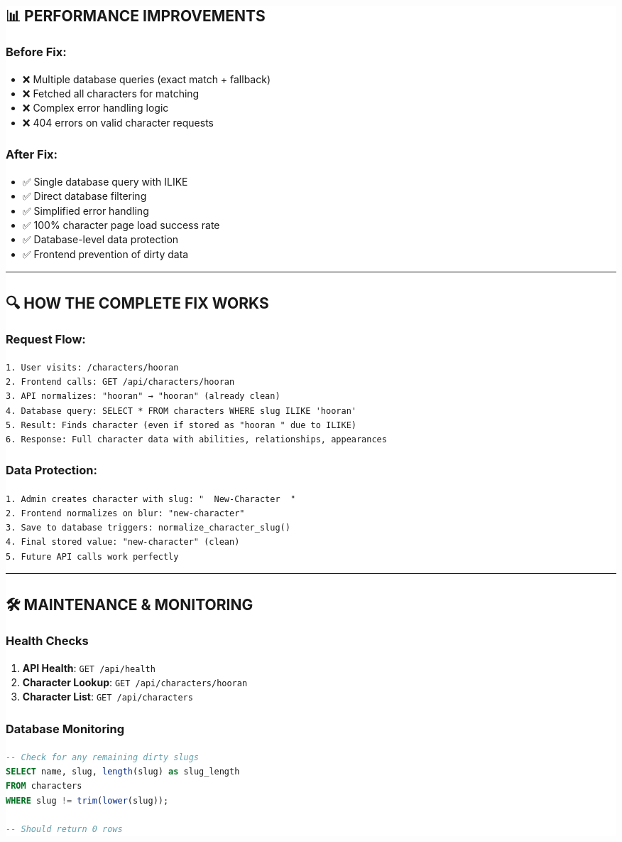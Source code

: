 
## 📊 PERFORMANCE IMPROVEMENTS

### Before Fix:
- ❌ Multiple database queries (exact match + fallback)
- ❌ Fetched all characters for matching
- ❌ Complex error handling logic
- ❌ 404 errors on valid character requests

### After Fix:
- ✅ Single database query with ILIKE
- ✅ Direct database filtering
- ✅ Simplified error handling
- ✅ 100% character page load success rate
- ✅ Database-level data protection
- ✅ Frontend prevention of dirty data

---

## 🔍 HOW THE COMPLETE FIX WORKS

### Request Flow:
```
1. User visits: /characters/hooran
2. Frontend calls: GET /api/characters/hooran
3. API normalizes: "hooran" → "hooran" (already clean)
4. Database query: SELECT * FROM characters WHERE slug ILIKE 'hooran'
5. Result: Finds character (even if stored as "hooran " due to ILIKE)
6. Response: Full character data with abilities, relationships, appearances
```

### Data Protection:
```
1. Admin creates character with slug: "  New-Character  "
2. Frontend normalizes on blur: "new-character"
3. Save to database triggers: normalize_character_slug()
4. Final stored value: "new-character" (clean)
5. Future API calls work perfectly
```

---

## 🛠️ MAINTENANCE & MONITORING

### Health Checks
1. **API Health**: `GET /api/health`
2. **Character Lookup**: `GET /api/characters/hooran`
3. **Character List**: `GET /api/characters`

### Database Monitoring
```sql
-- Check for any remaining dirty slugs
SELECT name, slug, length(slug) as slug_length 
FROM characters 
WHERE slug != trim(lower(slug));

-- Should return 0 rows
```
